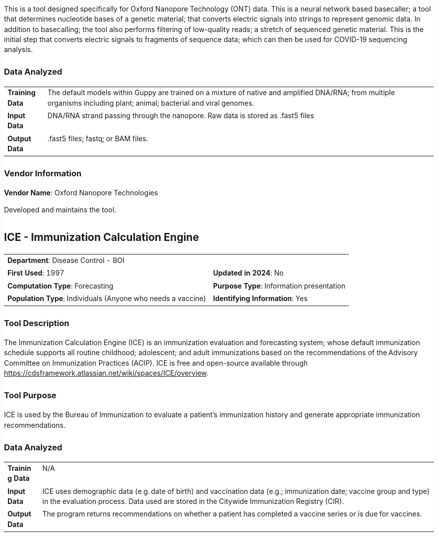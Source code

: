 This is a tool designed specifically for Oxford Nanopore Technology (ONT) data. This is a neural network based basecaller; a tool that determines nucleotide bases of a genetic material; that converts electric signals into strings to represent genomic data. In addition to basecalling; the tool also performs filtering of low-quality reads; a stretch of sequenced genetic material. This is the initial step that converts electric signals to fragments of sequence data; which can then be used for COVID-19 sequencing analysis.



### Data Analyzed

| | |
|:--|:--|
| __Training Data__ | The default models within Guppy are trained on a mixture of native and amplified DNA/RNA; from multiple organisms including plant; animal; bacterial and viral genomes. |
| __Input Data__ | DNA/RNA strand passing through the nanopore. Raw data is stored as .fast5 files |
| __Output Data__ | .fast5 files; fastq; or BAM files. |

### Vendor Information

__Vendor Name__: Oxford Nanopore Technologies

Developed and maintains the tool.

## ICE - Immunization Calculation Engine

| | |
|:--|:--|
| __Department__: Disease Control - BOI              |                                   |
| __First Used__: 1997                | __Updated in 2024__: No    |
| __Computation Type__: Forecasting  | __Purpose Type__: Information presentation  |
| __Population Type__: Individuals (Anyone who needs a vaccine)      | __Identifying Information__: Yes |  |

### Tool Description

The Immunization Calculation Engine (ICE) is an immunization evaluation and forecasting system; whose default immunization schedule supports all routine childhood; adolescent; and adult immunizations based on the recommendations of the Advisory Committee on Immunization Practices (ACIP). ICE is free and open-source available through https://cdsframework.atlassian.net/wiki/spaces/ICE/overview.

### Tool Purpose

ICE is used by the Bureau of Immunization to evaluate a patient’s immunization history and generate appropriate immunization recommendations.



### Data Analyzed

| | |
|:--|:--|
| __Training Data__ | N/A |
| __Input Data__ | ICE uses demographic data (e.g. date of birth) and vaccination data (e.g.; immunization date; vaccine group and type) in the evaluation process. Data used are stored in the Citywide Immunization Registry (CIR). |
| __Output Data__ | The program returns recommendations on whether a patient has completed a vaccine series or is due for vaccines. |
